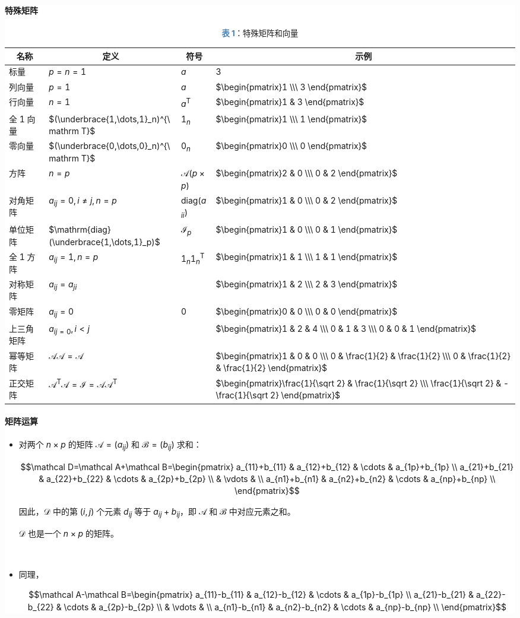 #### 特殊矩阵

<span style="margin:auto; display:table; font-size:10pt"> <span style="color:steelblue;font-weight:bold">表 1</span>：特殊矩阵和向量</span>

|名称|定义|符号|示例|
|--|--|--|--|
|标量|$p=n=1$|$a$|$3$|
|列向量|$p=1$|$a$|$\begin{pmatrix}1 \\\ 3 \end{pmatrix}$|
|行向量|$n=1$|$a^{\mathrm T}$|$\begin{pmatrix}1 & 3 \end{pmatrix}$|
|全 $1$ 向量|$(\underbrace{1,\dots,1}_n)^{\mathrm T}$|$1_n$|$\begin{pmatrix}1 \\\ 1 \end{pmatrix}$|
|零向量|$(\underbrace{0,\dots,0}_n)^{\mathrm T}$|$0_n$|$\begin{pmatrix}0 \\\ 0 \end{pmatrix}$|
|方阵|$n=p$|$\mathcal A(p \times p)$|$\begin{pmatrix}2 & 0 \\\ 0 & 2 \end{pmatrix}$|
|对角矩阵|$a_{ij}=0,i\ne j,n=p$|$\mathrm{diag}(a_{ii})$|$\begin{pmatrix}1 & 0 \\\ 0 & 2 \end{pmatrix}$|
|单位矩阵|$\mathrm{diag}(\underbrace{1,\dots,1}_p)$|$\mathcal I_p$|$\begin{pmatrix}1 & 0 \\\ 0 & 1 \end{pmatrix}$|
|全 $1$ 方阵|$a_{ij}=1,n=p$|$1_n 1_n^{\mathrm T}$|$\begin{pmatrix}1 & 1 \\\ 1 & 1 \end{pmatrix}$|
|对称矩阵|$a_{ij}=a_{ji}$||$\begin{pmatrix}1 & 2 \\\ 2 & 3 \end{pmatrix}$|
|零矩阵|$a_{ij}=0$|$0$|$\begin{pmatrix}0 & 0 \\\ 0 & 0 \end{pmatrix}$|
|上三角矩阵|$a_{ij=0},i< j$||$\begin{pmatrix}1 & 2 & 4 \\\ 0 & 1 & 3 \\\ 0 & 0 & 1 \end{pmatrix}$|
|幂等矩阵|$\mathcal A \mathcal A = \mathcal A$||$\begin{pmatrix}1 & 0 & 0 \\\ 0 & \frac{1}{2} & \frac{1}{2} \\\ 0 & \frac{1}{2} & \frac{1}{2} \end{pmatrix}$|
|正交矩阵|$\mathcal A^{\mathrm T}\mathcal A=\mathcal I=\mathcal A \mathcal A^{\mathrm T}$||$\begin{pmatrix}\frac{1}{\sqrt 2} & \frac{1}{\sqrt 2} \\\ \frac{1}{\sqrt 2} & -\frac{1}{\sqrt 2} \end{pmatrix}$|

#### 矩阵运算

* 对两个 $n\times p$ 的矩阵 $\mathcal A=(a_{ij})$ 和 $\mathcal B=(b_{ij})$ 求和：
  
  $$\mathcal D=\mathcal A+\mathcal B=\begin{pmatrix}
  a_{11}+b_{11} & a_{12}+b_{12} & \cdots & a_{1p}+b_{1p} \\
  a_{21}+b_{21} & a_{22}+b_{22} & \cdots & a_{2p}+b_{2p} \\
  & \vdots & \\
  a_{n1}+b_{n1} & a_{n2}+b_{n2} & \cdots & a_{np}+b_{np} \\
  \end{pmatrix}$$

  因此，$\mathcal D$ 中的第 $(i,j)$ 个元素 $d_{ij}$ 等于 $a_{ij}+b_{ij}$，即 $\mathcal A$ 和 $\mathcal B$ 中对应元素之和。

  $\mathcal D$ 也是一个 $n\times p$ 的矩阵。

  <br>

* 同理，
  
  $$\mathcal A-\mathcal B=\begin{pmatrix}
  a_{11}-b_{11} & a_{12}-b_{12} & \cdots & a_{1p}-b_{1p} \\
  a_{21}-b_{21} & a_{22}-b_{22} & \cdots & a_{2p}-b_{2p} \\
  & \vdots & \\
  a_{n1}-b_{n1} & a_{n2}-b_{n2} & \cdots & a_{np}-b_{np} \\
  \end{pmatrix}$$
